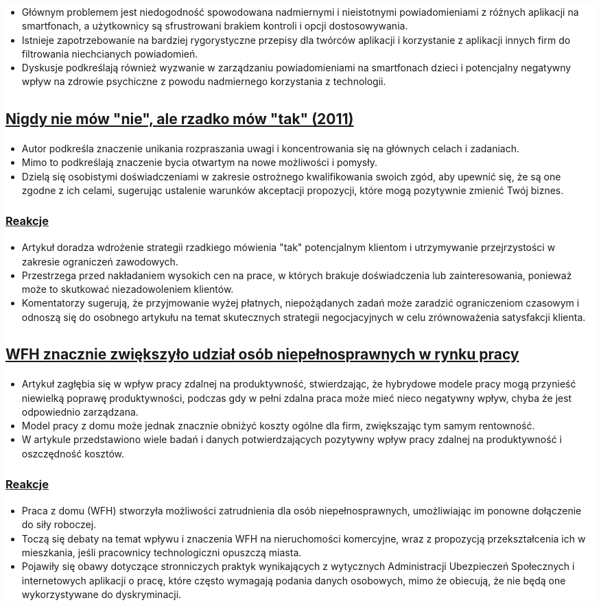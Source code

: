- Głównym problemem jest niedogodność spowodowana nadmiernymi i nieistotnymi powiadomieniami z różnych aplikacji na smartfonach, a użytkownicy są sfrustrowani brakiem kontroli i opcji dostosowywania.
- Istnieje zapotrzebowanie na bardziej rygorystyczne przepisy dla twórców aplikacji i korzystanie z aplikacji innych firm do filtrowania niechcianych powiadomień.
- Dyskusje podkreślają również wyzwanie w zarządzaniu powiadomieniami na smartfonach dzieci i potencjalny negatywny wpływ na zdrowie psychiczne z powodu nadmiernego korzystania z technologii.

## [Nigdy nie mów "nie", ale rzadko mów "tak" (2011)](https://longform.asmartbear.com/say-yes/)

- Autor podkreśla znaczenie unikania rozpraszania uwagi i koncentrowania się na głównych celach i zadaniach.
- Mimo to podkreślają znaczenie bycia otwartym na nowe możliwości i pomysły.
- Dzielą się osobistymi doświadczeniami w zakresie ostrożnego kwalifikowania swoich zgód, aby upewnić się, że są one zgodne z ich celami, sugerując ustalenie warunków akceptacji propozycji, które mogą pozytywnie zmienić Twój biznes.

### [Reakcje](https://news.ycombinator.com/item?id=37724737)

- Artykuł doradza wdrożenie strategii rzadkiego mówienia "tak" potencjalnym klientom i utrzymywanie przejrzystości w zakresie ograniczeń zawodowych.
- Przestrzega przed nakładaniem wysokich cen na prace, w których brakuje doświadczenia lub zainteresowania, ponieważ może to skutkować niezadowoleniem klientów.
- Komentatorzy sugerują, że przyjmowanie wyżej płatnych, niepożądanych zadań może zaradzić ograniczeniom czasowym i odnoszą się do osobnego artykułu na temat skutecznych strategii negocjacyjnych w celu zrównoważenia satysfakcji klienta.

## [WFH znacznie zwiększyło udział osób niepełnosprawnych w rynku pracy](https://thehill.com/opinion/technology/4228100-does-working-from-home-damage-productivity-just-look-at-the-data/)

- Artykuł zagłębia się w wpływ pracy zdalnej na produktywność, stwierdzając, że hybrydowe modele pracy mogą przynieść niewielką poprawę produktywności, podczas gdy w pełni zdalna praca może mieć nieco negatywny wpływ, chyba że jest odpowiednio zarządzana.
- Model pracy z domu może jednak znacznie obniżyć koszty ogólne dla firm, zwiększając tym samym rentowność.
- W artykule przedstawiono wiele badań i danych potwierdzających pozytywny wpływ pracy zdalnej na produktywność i oszczędność kosztów.

### [Reakcje](https://news.ycombinator.com/item?id=37727129)

- Praca z domu (WFH) stworzyła możliwości zatrudnienia dla osób niepełnosprawnych, umożliwiając im ponowne dołączenie do siły roboczej.
- Toczą się debaty na temat wpływu i znaczenia WFH na nieruchomości komercyjne, wraz z propozycją przekształcenia ich w mieszkania, jeśli pracownicy technologiczni opuszczą miasta.
- Pojawiły się obawy dotyczące stronniczych praktyk wynikających z wytycznych Administracji Ubezpieczeń Społecznych i internetowych aplikacji o pracę, które często wymagają podania danych osobowych, mimo że obiecują, że nie będą one wykorzystywane do dyskryminacji.
